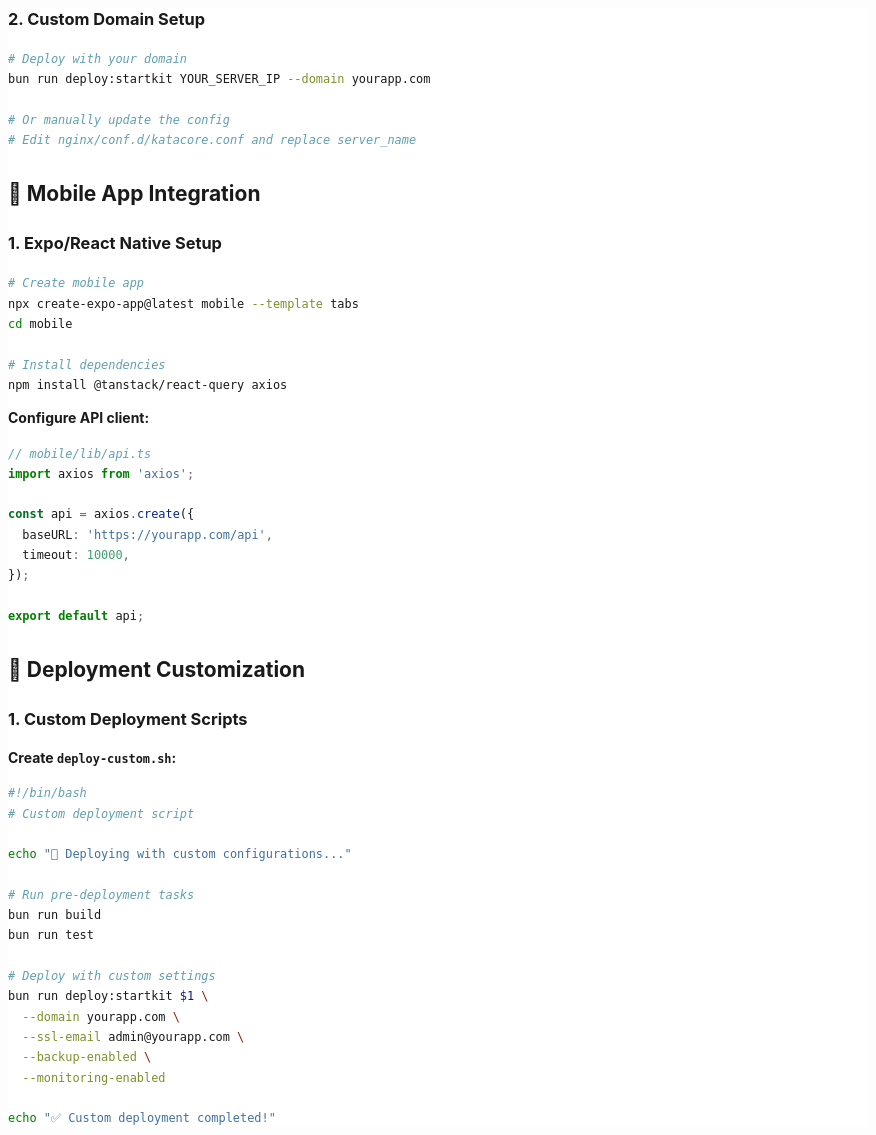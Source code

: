 ### 2. Custom Domain Setup

```bash
# Deploy with your domain
bun run deploy:startkit YOUR_SERVER_IP --domain yourapp.com

# Or manually update the config
# Edit nginx/conf.d/katacore.conf and replace server_name
```

## 📱 Mobile App Integration

### 1. Expo/React Native Setup

```bash
# Create mobile app
npx create-expo-app@latest mobile --template tabs
cd mobile

# Install dependencies
npm install @tanstack/react-query axios
```

**Configure API client:**
```typescript
// mobile/lib/api.ts
import axios from 'axios';

const api = axios.create({
  baseURL: 'https://yourapp.com/api',
  timeout: 10000,
});

export default api;
```

## 🚀 Deployment Customization

### 1. Custom Deployment Scripts

**Create `deploy-custom.sh`:**
```bash
#!/bin/bash
# Custom deployment script

echo "🚀 Deploying with custom configurations..."

# Run pre-deployment tasks
bun run build
bun run test

# Deploy with custom settings
bun run deploy:startkit $1 \
  --domain yourapp.com \
  --ssl-email admin@yourapp.com \
  --backup-enabled \
  --monitoring-enabled

echo "✅ Custom deployment completed!"
```
